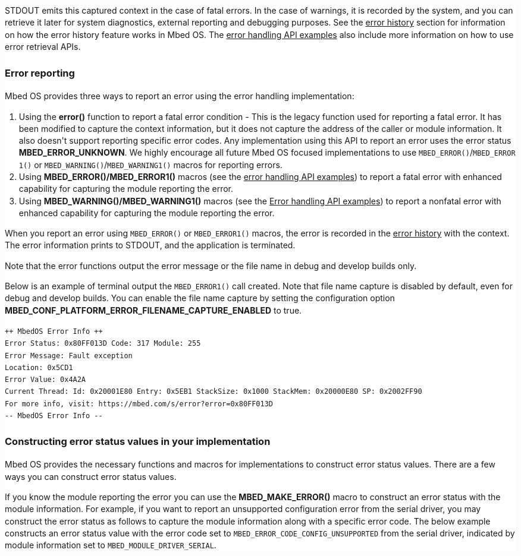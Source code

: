 STDOUT emits this captured context in the case of fatal errors. In the case of warnings, it is recorded by the system, and you can retrieve it later for system diagnostics, external reporting and debugging purposes. See the [error history](#error-history) section for information on how the error history feature works in Mbed OS. The [error handling API examples](#error-handling-api-examples) also include more information on how to use error retrieval APIs.

### Error reporting

Mbed OS provides three ways to report an error using the error handling implementation:

1. Using the **error()** function to report a fatal error condition - This is the legacy function used for reporting a fatal error. It has been modified to capture the context information, but it does not capture the address of the caller or module information. It also doesn't support reporting specific error codes. Any implementation using this API to report an error uses the error status **MBED_ERROR_UNKNOWN**. We highly encourage all future Mbed OS focused implementations to use `MBED_ERROR()`/`MBED_ERROR1()` or `MBED_WARNING()`/`MBED_WARNING1()` macros for reporting errors.
1. Using **MBED_ERROR()/MBED_ERROR1()** macros (see the [error handling API examples](#error-handling-api-examples)) to report a fatal error with enhanced capability for capturing the module reporting the error.
1. Using **MBED_WARNING()/MBED_WARNING1()** macros (see the [Error handling API examples](#error-handling-api-examples)) to report a nonfatal error with enhanced capability for capturing the module reporting the error.

When you report an error using `MBED_ERROR()` or `MBED_ERROR1()` macros, the error is recorded in the [error history](#error-history) with the context. The error information prints to STDOUT, and the application is terminated.

Note that the error functions output the error message or the file name in debug and develop builds only.

Below is an example of terminal output the `MBED_ERROR1()` call created. Note that file name capture is disabled by default, even for debug and develop builds. You can enable the file name capture by setting the configuration option **MBED_CONF_PLATFORM_ERROR_FILENAME_CAPTURE_ENABLED** to true.

```
++ MbedOS Error Info ++
Error Status: 0x80FF013D Code: 317 Module: 255
Error Message: Fault exception
Location: 0x5CD1
Error Value: 0x4A2A
Current Thread: Id: 0x20001E80 Entry: 0x5EB1 StackSize: 0x1000 StackMem: 0x20000E80 SP: 0x2002FF90
For more info, visit: https://mbed.com/s/error?error=0x80FF013D
-- MbedOS Error Info --
```

### Constructing error status values in your implementation

Mbed OS provides the necessary functions and macros for implementations to construct error status values. There are a few ways you can construct error status values.

If you know the module reporting the error you can use the **MBED_MAKE_ERROR()** macro to construct an error status with the module information. For example, if you want to report an unsupported configuration error from the serial driver, you may construct the error status as follows to capture the module information along with a specific error code. The below example constructs an error status value with the error code set to `MBED_ERROR_CODE_CONFIG_UNSUPPORTED` from the serial driver, indicated by module information set to `MBED_MODULE_DRIVER_SERIAL`.
